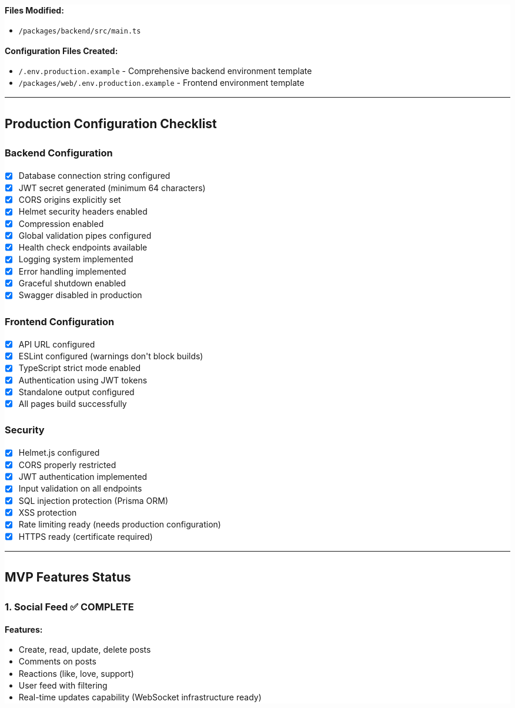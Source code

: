 **Files Modified:**
- `/packages/backend/src/main.ts`

**Configuration Files Created:**
- `/.env.production.example` - Comprehensive backend environment template
- `/packages/web/.env.production.example` - Frontend environment template

---

## Production Configuration Checklist

### Backend Configuration

- [x] Database connection string configured
- [x] JWT secret generated (minimum 64 characters)
- [x] CORS origins explicitly set
- [x] Helmet security headers enabled
- [x] Compression enabled
- [x] Global validation pipes configured
- [x] Health check endpoints available
- [x] Logging system implemented
- [x] Error handling implemented
- [x] Graceful shutdown enabled
- [x] Swagger disabled in production

### Frontend Configuration

- [x] API URL configured
- [x] ESLint configured (warnings don't block builds)
- [x] TypeScript strict mode enabled
- [x] Authentication using JWT tokens
- [x] Standalone output configured
- [x] All pages build successfully

### Security

- [x] Helmet.js configured
- [x] CORS properly restricted
- [x] JWT authentication implemented
- [x] Input validation on all endpoints
- [x] SQL injection protection (Prisma ORM)
- [x] XSS protection
- [x] Rate limiting ready (needs production configuration)
- [x] HTTPS ready (certificate required)

---

## MVP Features Status

### 1. Social Feed ✅ COMPLETE

**Features:**
- Create, read, update, delete posts
- Comments on posts
- Reactions (like, love, support)
- User feed with filtering
- Real-time updates capability (WebSocket infrastructure ready)
